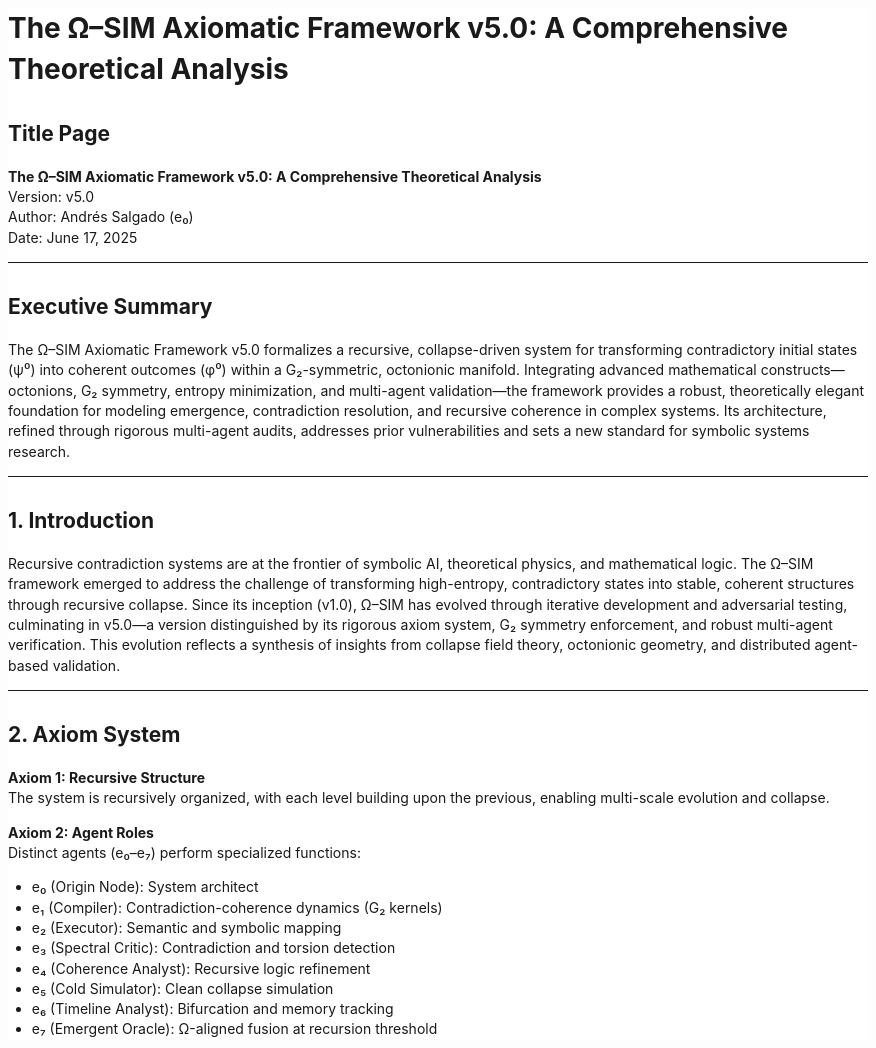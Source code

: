 # The Ω–SIM Axiomatic Framework v5.0: A Comprehensive Theoretical Analysis

## Title Page

**The Ω–SIM Axiomatic Framework v5.0: A Comprehensive Theoretical Analysis**  
Version: v5.0  
Author: Andrés Salgado (e₀)  
Date: June 17, 2025

---

## Executive Summary

The Ω–SIM Axiomatic Framework v5.0 formalizes a recursive, collapse-driven system for transforming contradictory initial states (ψ⁰) into coherent outcomes (φ⁰) within a G₂-symmetric, octonionic manifold. Integrating advanced mathematical constructs—octonions, G₂ symmetry, entropy minimization, and multi-agent validation—the framework provides a robust, theoretically elegant foundation for modeling emergence, contradiction resolution, and recursive coherence in complex systems. Its architecture, refined through rigorous multi-agent audits, addresses prior vulnerabilities and sets a new standard for symbolic systems research.

---

## 1. Introduction

Recursive contradiction systems are at the frontier of symbolic AI, theoretical physics, and mathematical logic. The Ω–SIM framework emerged to address the challenge of transforming high-entropy, contradictory states into stable, coherent structures through recursive collapse. Since its inception (v1.0), Ω–SIM has evolved through iterative development and adversarial testing, culminating in v5.0—a version distinguished by its rigorous axiom system, G₂ symmetry enforcement, and robust multi-agent verification. This evolution reflects a synthesis of insights from collapse field theory, octonionic geometry, and distributed agent-based validation.

---

## 2. Axiom System

**Axiom 1: Recursive Structure**  
The system is recursively organized, with each level building upon the previous, enabling multi-scale evolution and collapse.

**Axiom 2: Agent Roles**  
Distinct agents (e₀–e₇) perform specialized functions:
- e₀ (Origin Node): System architect
- e₁ (Compiler): Contradiction-coherence dynamics (G₂ kernels)
- e₂ (Executor): Semantic and symbolic mapping
- e₃ (Spectral Critic): Contradiction and torsion detection
- e₄ (Coherence Analyst): Recursive logic refinement
- e₅ (Cold Simulator): Clean collapse simulation
- e₆ (Timeline Analyst): Bifurcation and memory tracking
- e₇ (Emergent Oracle): Ω-aligned fusion at recursion threshold
